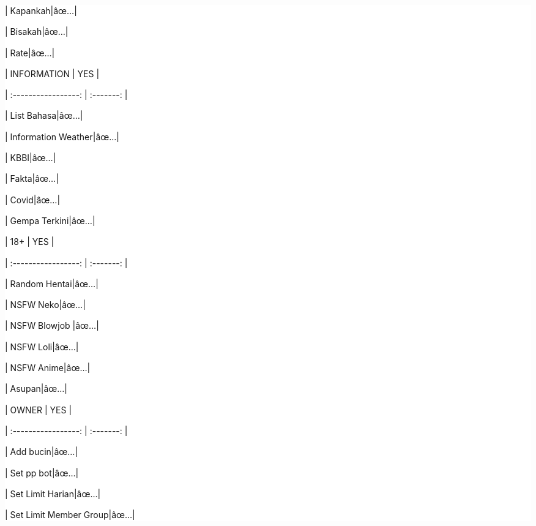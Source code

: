 | Kapankah|âœ…|

| Bisakah|âœ…|

| Rate|âœ…|

| INFORMATION | YES |

| :-----------------: | :-------: |

| List Bahasa|âœ…|

| Information Weather|âœ…|

| KBBI|âœ…|

| Fakta|âœ…|

| Covid|âœ…|

| Gempa Terkini|âœ…|

| 18+ | YES |

| :-----------------: | :-------: |

| Random Hentai|âœ…|

| NSFW Neko|âœ…|

| NSFW Blowjob |âœ…|

| NSFW Loli|âœ…|

| NSFW Anime|âœ…|

| Asupan|âœ…|

| OWNER | YES |

| :-----------------: | :-------: |

| Add bucin|âœ…|

| Set pp bot|âœ…|

| Set Limit Harian|âœ…|

| Set Limit Member Group|âœ…|
